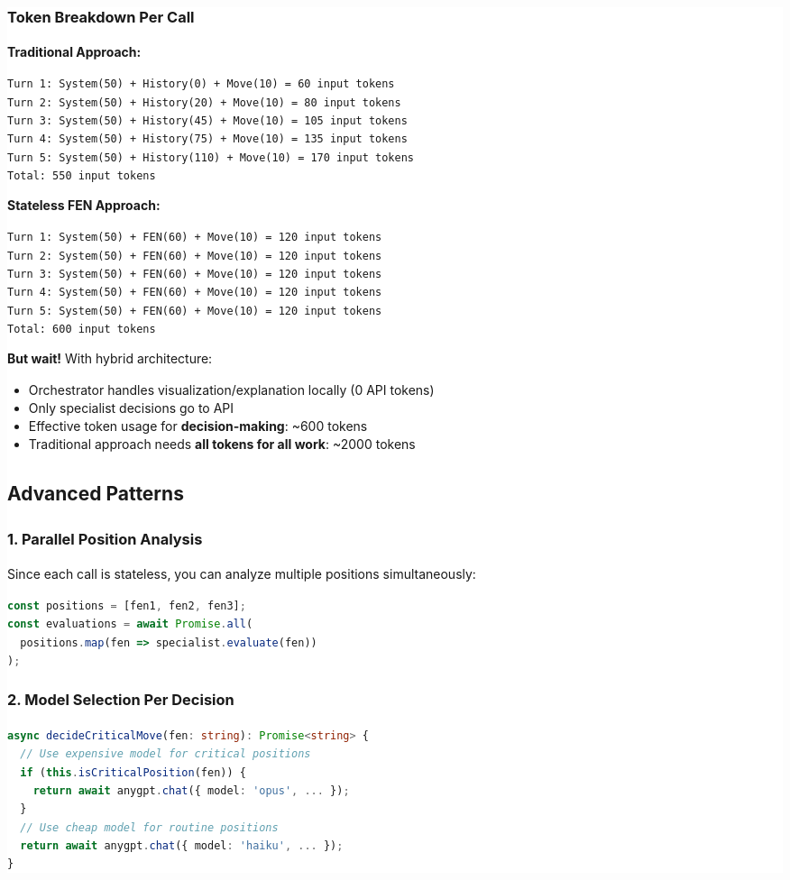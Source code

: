 ### Token Breakdown Per Call

**Traditional Approach:**
```
Turn 1: System(50) + History(0) + Move(10) = 60 input tokens
Turn 2: System(50) + History(20) + Move(10) = 80 input tokens
Turn 3: System(50) + History(45) + Move(10) = 105 input tokens
Turn 4: System(50) + History(75) + Move(10) = 135 input tokens
Turn 5: System(50) + History(110) + Move(10) = 170 input tokens
Total: 550 input tokens
```

**Stateless FEN Approach:**
```
Turn 1: System(50) + FEN(60) + Move(10) = 120 input tokens
Turn 2: System(50) + FEN(60) + Move(10) = 120 input tokens
Turn 3: System(50) + FEN(60) + Move(10) = 120 input tokens
Turn 4: System(50) + FEN(60) + Move(10) = 120 input tokens
Turn 5: System(50) + FEN(60) + Move(10) = 120 input tokens
Total: 600 input tokens
```

**But wait!** With hybrid architecture:
- Orchestrator handles visualization/explanation locally (0 API tokens)
- Only specialist decisions go to API
- Effective token usage for **decision-making**: ~600 tokens
- Traditional approach needs **all tokens for all work**: ~2000 tokens

## Advanced Patterns

### 1. Parallel Position Analysis

Since each call is stateless, you can analyze multiple positions simultaneously:

```typescript
const positions = [fen1, fen2, fen3];
const evaluations = await Promise.all(
  positions.map(fen => specialist.evaluate(fen))
);
```

### 2. Model Selection Per Decision

```typescript
async decideCriticalMove(fen: string): Promise<string> {
  // Use expensive model for critical positions
  if (this.isCriticalPosition(fen)) {
    return await anygpt.chat({ model: 'opus', ... });
  }
  // Use cheap model for routine positions
  return await anygpt.chat({ model: 'haiku', ... });
}
```

